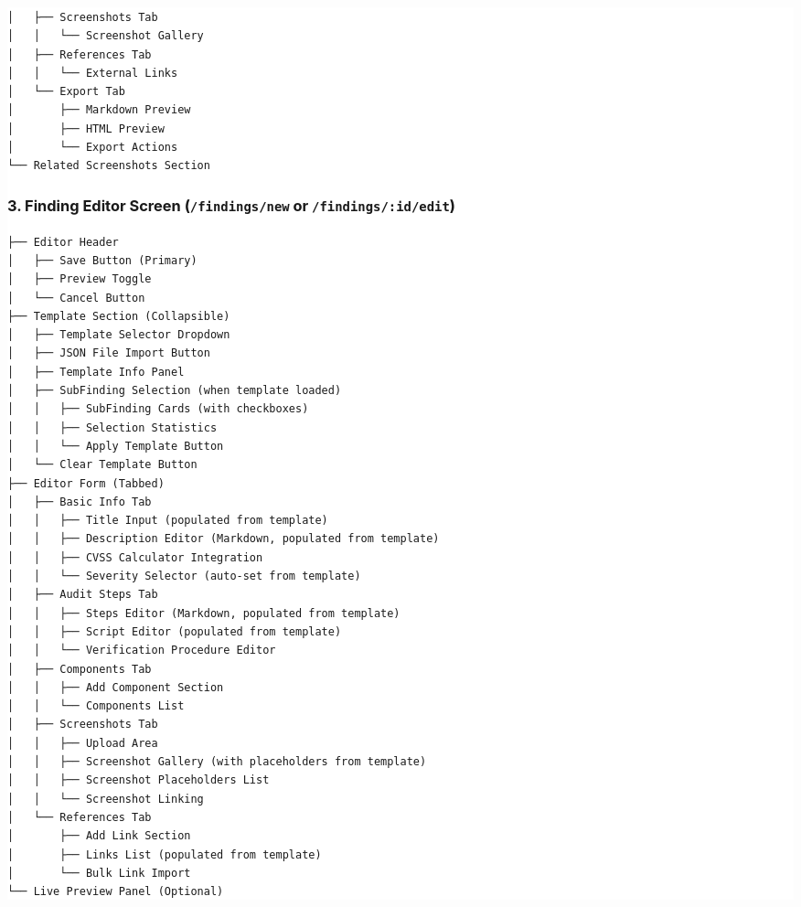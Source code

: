 ```
│   ├── Screenshots Tab
│   │   └── Screenshot Gallery
│   ├── References Tab
│   │   └── External Links
│   └── Export Tab
│       ├── Markdown Preview
│       ├── HTML Preview
│       └── Export Actions
└── Related Screenshots Section
```

### 3. Finding Editor Screen (`/findings/new` or `/findings/:id/edit`)
```
├── Editor Header
│   ├── Save Button (Primary)
│   ├── Preview Toggle
│   └── Cancel Button
├── Template Section (Collapsible)
│   ├── Template Selector Dropdown
│   ├── JSON File Import Button
│   ├── Template Info Panel
│   ├── SubFinding Selection (when template loaded)
│   │   ├── SubFinding Cards (with checkboxes)
│   │   ├── Selection Statistics
│   │   └── Apply Template Button
│   └── Clear Template Button
├── Editor Form (Tabbed)
│   ├── Basic Info Tab
│   │   ├── Title Input (populated from template)
│   │   ├── Description Editor (Markdown, populated from template)
│   │   ├── CVSS Calculator Integration
│   │   └── Severity Selector (auto-set from template)
│   ├── Audit Steps Tab
│   │   ├── Steps Editor (Markdown, populated from template)
│   │   ├── Script Editor (populated from template)
│   │   └── Verification Procedure Editor
│   ├── Components Tab
│   │   ├── Add Component Section
│   │   └── Components List
│   ├── Screenshots Tab
│   │   ├── Upload Area
│   │   ├── Screenshot Gallery (with placeholders from template)
│   │   ├── Screenshot Placeholders List
│   │   └── Screenshot Linking
│   └── References Tab
│       ├── Add Link Section
│       ├── Links List (populated from template)
│       └── Bulk Link Import
└── Live Preview Panel (Optional)
```
